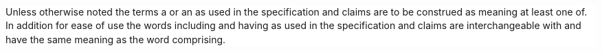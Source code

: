 Unless otherwise noted the terms a or an as used in the specification and claims are to be construed as meaning at least one of. In addition for ease of use the words including and having as used in the specification and claims are interchangeable with and have the same meaning as the word comprising. 

